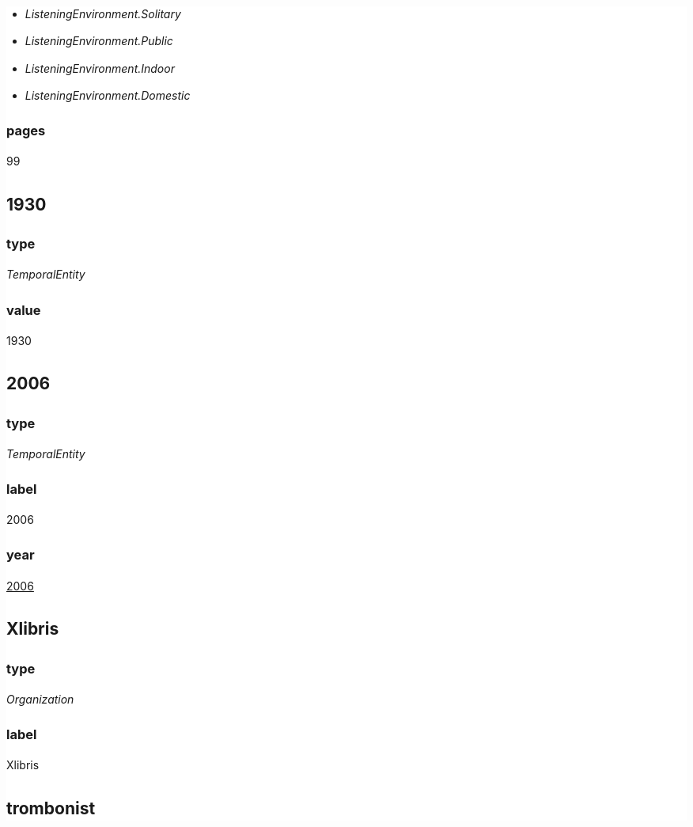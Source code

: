 - *ListeningEnvironment.Solitary*

 - *ListeningEnvironment.Public*

 - *ListeningEnvironment.Indoor*

 - *ListeningEnvironment.Domestic*

### pages


99

## 1930

### type


*TemporalEntity*

### value


1930

## 2006

### type


*TemporalEntity*

### label


2006

### year


[2006](#2006)

## Xlibris

### type


*Organization*

### label


Xlibris

## trombonist
